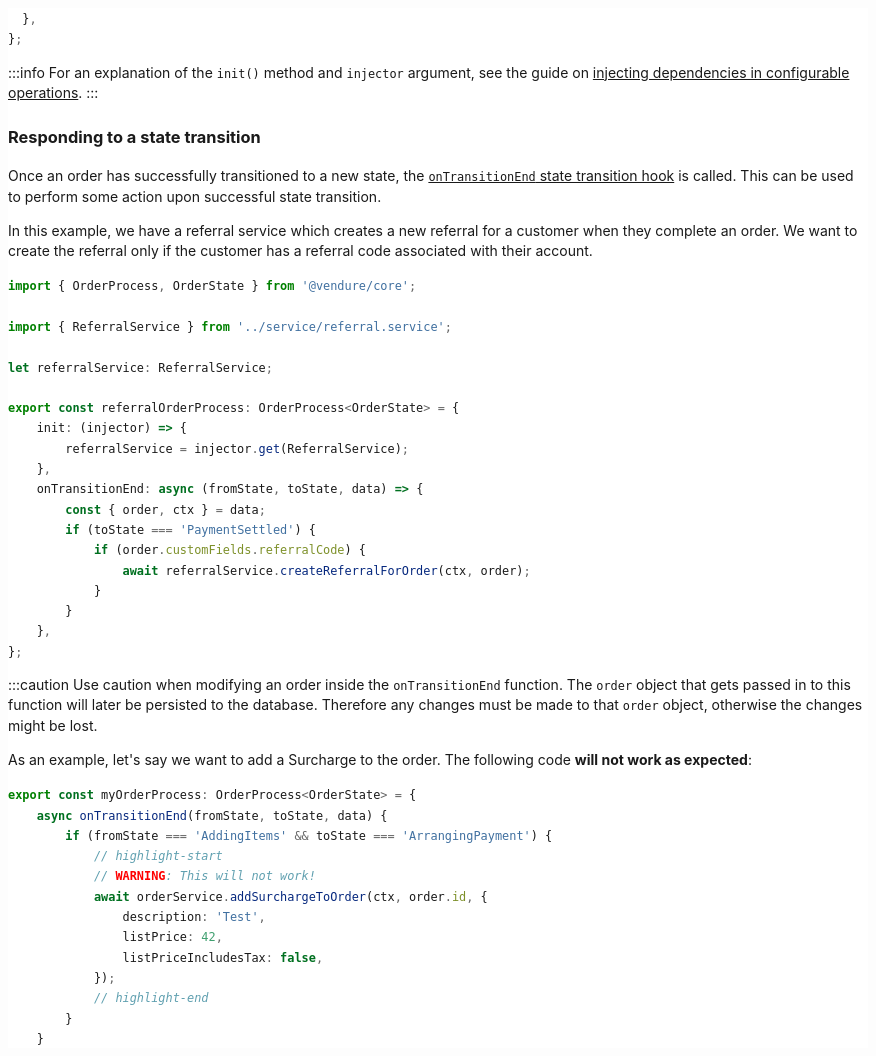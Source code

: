 ```ts title="src/plugins/tax-id/customer-validation-process.ts"
  },
};
```

:::info
For an explanation of the `init()` method and `injector` argument, see the guide on [injecting dependencies in configurable operations](/guides/developer-guide/strategies-configurable-operations/#injecting-dependencies).
:::

### Responding to a state transition

Once an order has successfully transitioned to a new state, the [`onTransitionEnd` state transition hook](/reference/typescript-api/state-machine/state-machine-config#ontransitionend) is called. This can be used to perform some action
upon successful state transition.

In this example, we have a referral service which creates a new referral for a customer when they complete an order. We want to create the referral only if the customer has a referral code associated with their account.

```ts
import { OrderProcess, OrderState } from '@vendure/core';

import { ReferralService } from '../service/referral.service';

let referralService: ReferralService;

export const referralOrderProcess: OrderProcess<OrderState> = {
    init: (injector) => {
        referralService = injector.get(ReferralService);
    },
    onTransitionEnd: async (fromState, toState, data) => {
        const { order, ctx } = data;
        if (toState === 'PaymentSettled') {
            if (order.customFields.referralCode) {
                await referralService.createReferralForOrder(ctx, order);
            }
        }
    },
};
```

:::caution
Use caution when modifying an order inside the `onTransitionEnd` function. The `order` object that gets passed in to this function
will later be persisted to the database. Therefore any changes must be made to that `order` object, otherwise the changes might be lost.

As an example, let's say we want to add a Surcharge to the order. The following code **will not work as expected**:

```ts
export const myOrderProcess: OrderProcess<OrderState> = {
    async onTransitionEnd(fromState, toState, data) {
        if (fromState === 'AddingItems' && toState === 'ArrangingPayment') {
            // highlight-start
            // WARNING: This will not work!  
            await orderService.addSurchargeToOrder(ctx, order.id, {
                description: 'Test',
                listPrice: 42,
                listPriceIncludesTax: false,
            });
            // highlight-end
        }
    }
```